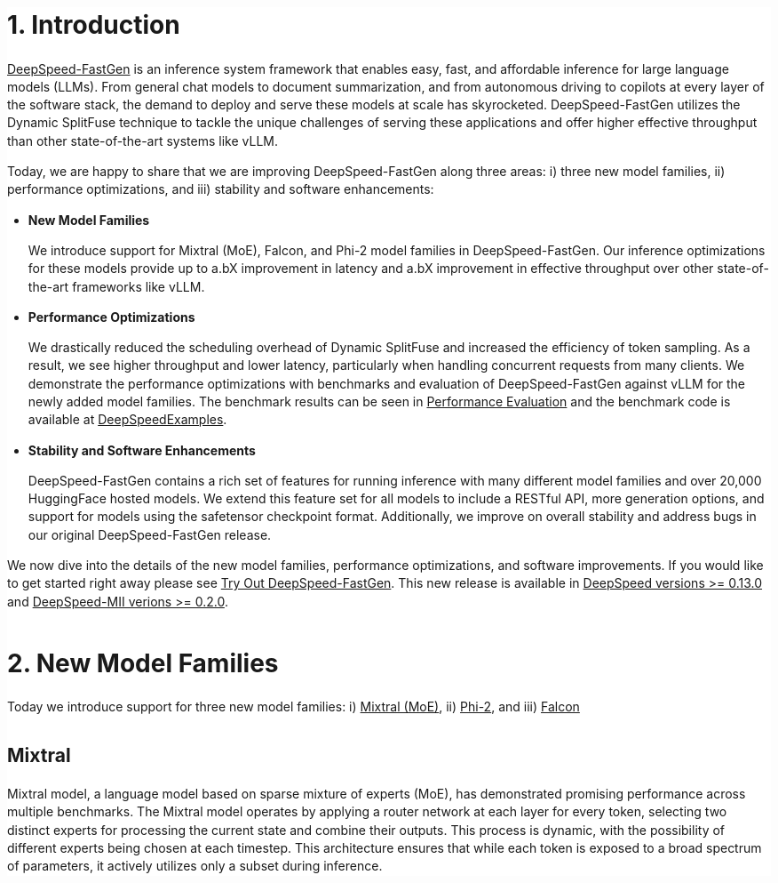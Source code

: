
# 1. Introduction <a name="introduction"></a>

[DeepSpeed-FastGen](https://github.com/microsoft/DeepSpeed/tree/master/blogs/deepspeed-fastgen) is an inference system framework that enables easy, fast, and affordable inference for large language models (LLMs). From general chat models to document summarization, and from autonomous driving to copilots at every layer of the software stack, the demand to deploy and serve these models at scale has skyrocketed. DeepSpeed-FastGen utilizes the Dynamic SplitFuse technique to tackle the unique challenges of serving these applications and offer higher effective throughput than other state-of-the-art systems like vLLM.

Today, we are happy to share that we are improving DeepSpeed-FastGen along three areas: i) three new model families, ii) performance optimizations, and iii) stability and software enhancements:
- **New Model Families**

  We introduce support for Mixtral (MoE), Falcon, and Phi-2 model families in DeepSpeed-FastGen. Our inference optimizations for these models provide up to a.bX improvement in latency and a.bX improvement in effective throughput over other state-of-the-art frameworks like vLLM.

- **Performance Optimizations**

  We drastically reduced the scheduling overhead of Dynamic SplitFuse and increased the efficiency of token sampling. As a result, we see higher throughput and lower latency, particularly when handling concurrent requests from many clients. We demonstrate the performance optimizations with benchmarks and evaluation of DeepSpeed-FastGen against vLLM for the newly added model families. The benchmark results can be seen in [Performance Evaluation](#performance-evaluation) and the benchmark code is available at [DeepSpeedExamples](https://github.com/microsoft/DeepSpeedExamples/tree/master/benchmarks/inference/mii).

- **Stability and Software Enhancements**

  DeepSpeed-FastGen contains a rich set of features for running inference with many different model families and over 20,000 HuggingFace hosted models. We extend this feature set for all models to include a RESTful API, more generation options, and support for models using the safetensor checkpoint format. Additionally, we improve on overall stability and address bugs in our original DeepSpeed-FastGen release.

We now dive into the details of the new model families, performance optimizations, and software improvements. If you would like to get started right away please see [Try Out DeepSpeed-FastGen](#try-out-deepspeed-fastgen). This new release is available in [DeepSpeed versions >= 0.13.0](https://github.com/microsoft/DeepSpeed/tree/v0.13.0) and [DeepSpeed-MII verions >= 0.2.0](https://github.com/microsoft/DeepSpeed-MII/tree/v0.2.0). 

# 2. New Model Families <a name="new-model-families"></a>

Today we introduce support for three new model families: i) [Mixtral (MoE)](https://arxiv.org/pdf/2401.04088.pdf), ii) [Phi-2](https://www.microsoft.com/en-us/research/blog/phi-2-the-surprising-power-of-small-language-models/), and iii) [Falcon](https://arxiv.org/pdf/2311.16867v1.pdf)

## Mixtral

Mixtral model, a language model based on sparse mixture of experts (MoE), has demonstrated promising performance across multiple benchmarks. The Mixtral model operates by applying a router network at each layer for every token, selecting two distinct experts for processing the current state and combine their outputs. This process is dynamic, with the possibility of different experts being chosen at each timestep. This architecture ensures that while each token is exposed to a broad spectrum of parameters, it actively utilizes only a subset during inference.

